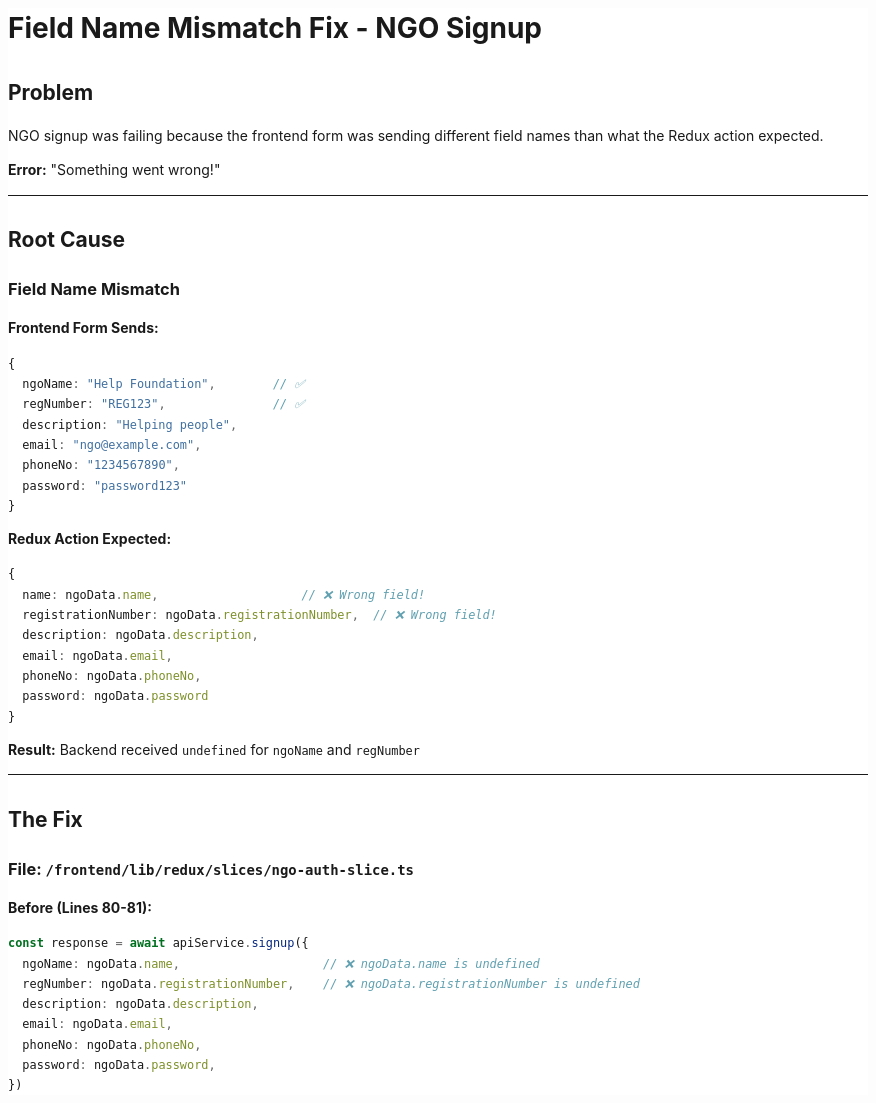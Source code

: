 # Field Name Mismatch Fix - NGO Signup

## Problem

NGO signup was failing because the frontend form was sending different field names than what the Redux action expected.

**Error:** "Something went wrong!"

---

## Root Cause

### Field Name Mismatch

**Frontend Form Sends:**
```typescript
{
  ngoName: "Help Foundation",        // ✅
  regNumber: "REG123",               // ✅
  description: "Helping people",
  email: "ngo@example.com",
  phoneNo: "1234567890",
  password: "password123"
}
```

**Redux Action Expected:**
```typescript
{
  name: ngoData.name,                    // ❌ Wrong field!
  registrationNumber: ngoData.registrationNumber,  // ❌ Wrong field!
  description: ngoData.description,
  email: ngoData.email,
  phoneNo: ngoData.phoneNo,
  password: ngoData.password
}
```

**Result:** Backend received `undefined` for `ngoName` and `regNumber`

---

## The Fix

### File: `/frontend/lib/redux/slices/ngo-auth-slice.ts`

**Before (Lines 80-81):**
```typescript
const response = await apiService.signup({
  ngoName: ngoData.name,                    // ❌ ngoData.name is undefined
  regNumber: ngoData.registrationNumber,    // ❌ ngoData.registrationNumber is undefined
  description: ngoData.description,
  email: ngoData.email,
  phoneNo: ngoData.phoneNo,
  password: ngoData.password,
})
```
